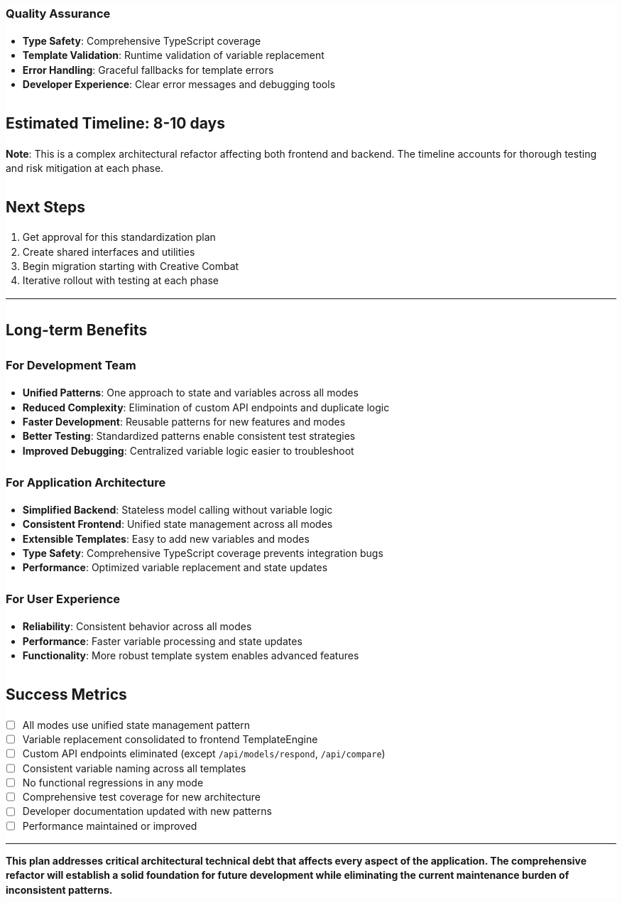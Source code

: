 ### Quality Assurance
- **Type Safety**: Comprehensive TypeScript coverage
- **Template Validation**: Runtime validation of variable replacement
- **Error Handling**: Graceful fallbacks for template errors
- **Developer Experience**: Clear error messages and debugging tools

## Estimated Timeline: 8-10 days

**Note**: This is a complex architectural refactor affecting both frontend and backend. The timeline accounts for thorough testing and risk mitigation at each phase.

## Next Steps
1. Get approval for this standardization plan
2. Create shared interfaces and utilities
3. Begin migration starting with Creative Combat
4. Iterative rollout with testing at each phase

---

## Long-term Benefits

### For Development Team
- **Unified Patterns**: One approach to state and variables across all modes
- **Reduced Complexity**: Elimination of custom API endpoints and duplicate logic
- **Faster Development**: Reusable patterns for new features and modes
- **Better Testing**: Standardized patterns enable consistent test strategies
- **Improved Debugging**: Centralized variable logic easier to troubleshoot

### For Application Architecture
- **Simplified Backend**: Stateless model calling without variable logic
- **Consistent Frontend**: Unified state management across all modes
- **Extensible Templates**: Easy to add new variables and modes
- **Type Safety**: Comprehensive TypeScript coverage prevents integration bugs
- **Performance**: Optimized variable replacement and state updates

### For User Experience
- **Reliability**: Consistent behavior across all modes
- **Performance**: Faster variable processing and state updates
- **Functionality**: More robust template system enables advanced features

## Success Metrics

- [ ] All modes use unified state management pattern
- [ ] Variable replacement consolidated to frontend TemplateEngine
- [ ] Custom API endpoints eliminated (except `/api/models/respond`, `/api/compare`)
- [ ] Consistent variable naming across all templates
- [ ] No functional regressions in any mode
- [ ] Comprehensive test coverage for new architecture
- [ ] Developer documentation updated with new patterns
- [ ] Performance maintained or improved

---

**This plan addresses critical architectural technical debt that affects every aspect of the application. The comprehensive refactor will establish a solid foundation for future development while eliminating the current maintenance burden of inconsistent patterns.**
